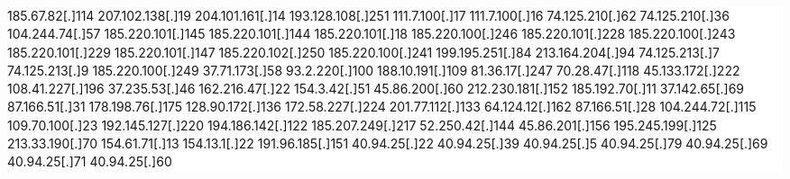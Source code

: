 185.67.82[.]114
207.102.138[.]19
204.101.161[.]14
193.128.108[.]251
111.7.100[.]17
111.7.100[.]16
74.125.210[.]62
74.125.210[.]36
104.244.74[.]57
185.220.101[.]145
185.220.101[.]144
185.220.101[.]18
185.220.100[.]246
185.220.101[.]228
185.220.100[.]243
185.220.101[.]229
185.220.101[.]147
185.220.102[.]250
185.220.100[.]241
199.195.251[.]84
213.164.204[.]94
74.125.213[.]7
74.125.213[.]9
185.220.100[.]249
37.71.173[.]58
93.2.220[.]100
188.10.191[.]109
81.36.17[.]247
70.28.47[.]118
45.133.172[.]222
108.41.227[.]196
37.235.53[.]46
162.216.47[.]22
154.3.42[.]51
45.86.200[.]60
212.230.181[.]152
185.192.70[.]11
37.142.65[.]69
87.166.51[.]31
178.198.76[.]175
128.90.172[.]136
172.58.227[.]224
201.77.112[.]133
64.124.12[.]162
87.166.51[.]28
104.244.72[.]115
109.70.100[.]23
192.145.127[.]220
194.186.142[.]122
185.207.249[.]217
52.250.42[.]144
45.86.201[.]156
195.245.199[.]125
213.33.190[.]70
154.61.71[.]13
154.13.1[.]22
191.96.185[.]151
40.94.25[.]22
40.94.25[.]39
40.94.25[.]5
40.94.25[.]79
40.94.25[.]69
40.94.25[.]71
40.94.25[.]60